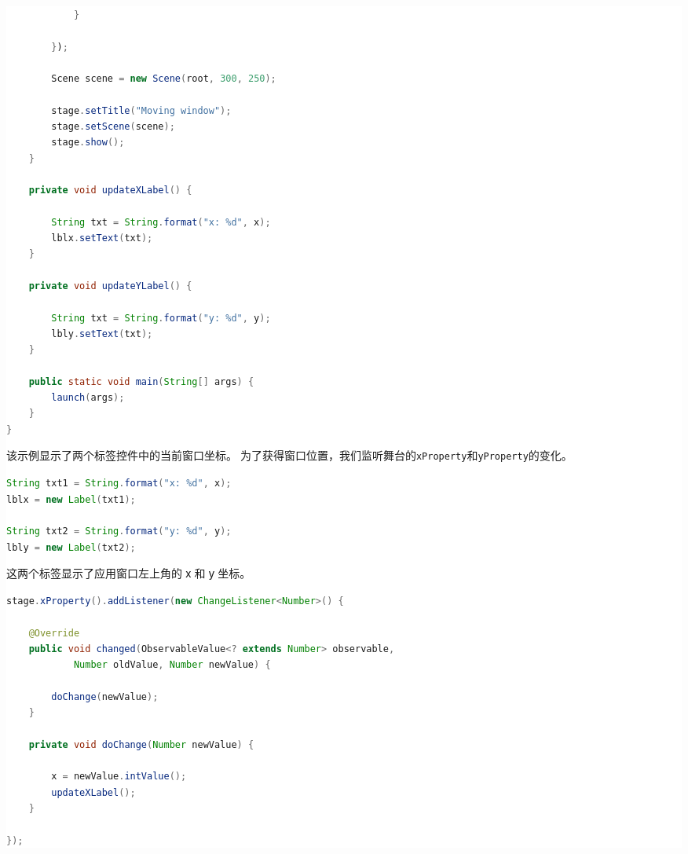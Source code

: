 ```java
            }

        });        

        Scene scene = new Scene(root, 300, 250);

        stage.setTitle("Moving window");
        stage.setScene(scene);
        stage.show();
    }

    private void updateXLabel() {

        String txt = String.format("x: %d", x);
        lblx.setText(txt);
    }

    private void updateYLabel() {

        String txt = String.format("y: %d", y);
        lbly.setText(txt);        
    }

    public static void main(String[] args) {
        launch(args);
    }
}

```

该示例显示了两个标签控件中的当前窗口坐标。 为了获得窗口位置，我们监听舞台的`xProperty`和`yProperty`的变化。

```java
String txt1 = String.format("x: %d", x);
lblx = new Label(txt1);

String txt2 = String.format("y: %d", y);
lbly = new Label(txt2);  

```

这两个标签显示了应用窗口左上角的 x 和 y 坐标。

```java
stage.xProperty().addListener(new ChangeListener<Number>() {

    @Override
    public void changed(ObservableValue<? extends Number> observable, 
            Number oldValue, Number newValue) {

        doChange(newValue);
    }

    private void doChange(Number newValue) {

        x = newValue.intValue();
        updateXLabel();                
    }

});

```
